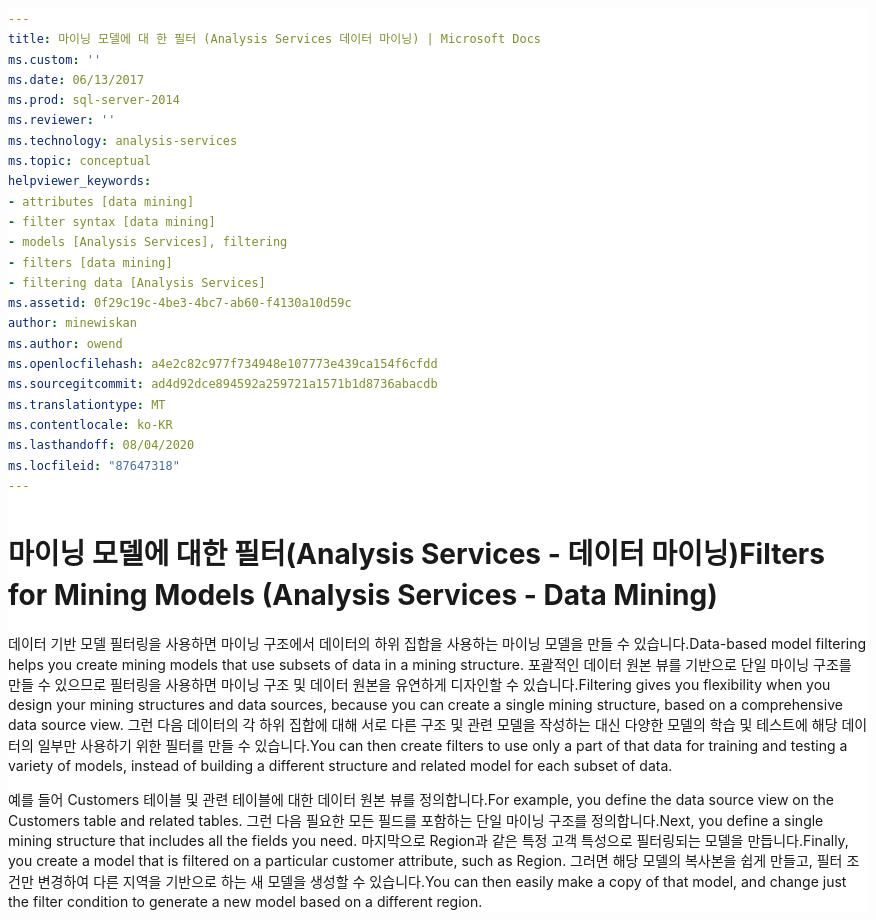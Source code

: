 ```yaml
---
title: 마이닝 모델에 대 한 필터 (Analysis Services 데이터 마이닝) | Microsoft Docs
ms.custom: ''
ms.date: 06/13/2017
ms.prod: sql-server-2014
ms.reviewer: ''
ms.technology: analysis-services
ms.topic: conceptual
helpviewer_keywords:
- attributes [data mining]
- filter syntax [data mining]
- models [Analysis Services], filtering
- filters [data mining]
- filtering data [Analysis Services]
ms.assetid: 0f29c19c-4be3-4bc7-ab60-f4130a10d59c
author: minewiskan
ms.author: owend
ms.openlocfilehash: a4e2c82c977f734948e107773e439ca154f6cfdd
ms.sourcegitcommit: ad4d92dce894592a259721a1571b1d8736abacdb
ms.translationtype: MT
ms.contentlocale: ko-KR
ms.lasthandoff: 08/04/2020
ms.locfileid: "87647318"
---
```

# <a name="filters-for-mining-models-analysis-services---data-mining"></a><span data-ttu-id="30df2-102">마이닝 모델에 대한 필터(Analysis Services - 데이터 마이닝)</span><span class="sxs-lookup"><span data-stu-id="30df2-102">Filters for Mining Models (Analysis Services - Data Mining)</span></span>
  <span data-ttu-id="30df2-103">데이터 기반 모델 필터링을 사용하면 마이닝 구조에서 데이터의 하위 집합을 사용하는 마이닝 모델을 만들 수 있습니다.</span><span class="sxs-lookup"><span data-stu-id="30df2-103">Data-based model filtering helps you create mining models that use subsets of data in a mining structure.</span></span> <span data-ttu-id="30df2-104">포괄적인 데이터 원본 뷰를 기반으로 단일 마이닝 구조를 만들 수 있으므로 필터링을 사용하면 마이닝 구조 및 데이터 원본을 유연하게 디자인할 수 있습니다.</span><span class="sxs-lookup"><span data-stu-id="30df2-104">Filtering gives you flexibility when you design your mining structures and data sources, because you can create a single mining structure, based on a comprehensive data source view.</span></span> <span data-ttu-id="30df2-105">그런 다음 데이터의 각 하위 집합에 대해 서로 다른 구조 및 관련 모델을 작성하는 대신 다양한 모델의 학습 및 테스트에 해당 데이터의 일부만 사용하기 위한 필터를 만들 수 있습니다.</span><span class="sxs-lookup"><span data-stu-id="30df2-105">You can then create filters to use only a part of that data for training and testing a variety of models, instead of building a different structure and related model for each subset of data.</span></span>  
  
 <span data-ttu-id="30df2-106">예를 들어 Customers 테이블 및 관련 테이블에 대한 데이터 원본 뷰를 정의합니다.</span><span class="sxs-lookup"><span data-stu-id="30df2-106">For example, you define the data source view on the Customers table and related tables.</span></span> <span data-ttu-id="30df2-107">그런 다음 필요한 모든 필드를 포함하는 단일 마이닝 구조를 정의합니다.</span><span class="sxs-lookup"><span data-stu-id="30df2-107">Next, you define a single mining structure that includes all the fields you need.</span></span> <span data-ttu-id="30df2-108">마지막으로 Region과 같은 특정 고객 특성으로 필터링되는 모델을 만듭니다.</span><span class="sxs-lookup"><span data-stu-id="30df2-108">Finally, you create a model that is filtered on a particular customer attribute, such as Region.</span></span> <span data-ttu-id="30df2-109">그러면 해당 모델의 복사본을 쉽게 만들고, 필터 조건만 변경하여 다른 지역을 기반으로 하는 새 모델을 생성할 수 있습니다.</span><span class="sxs-lookup"><span data-stu-id="30df2-109">You can then easily make a copy of that model, and change just the filter condition to generate a new model based on a different region.</span></span>  
  